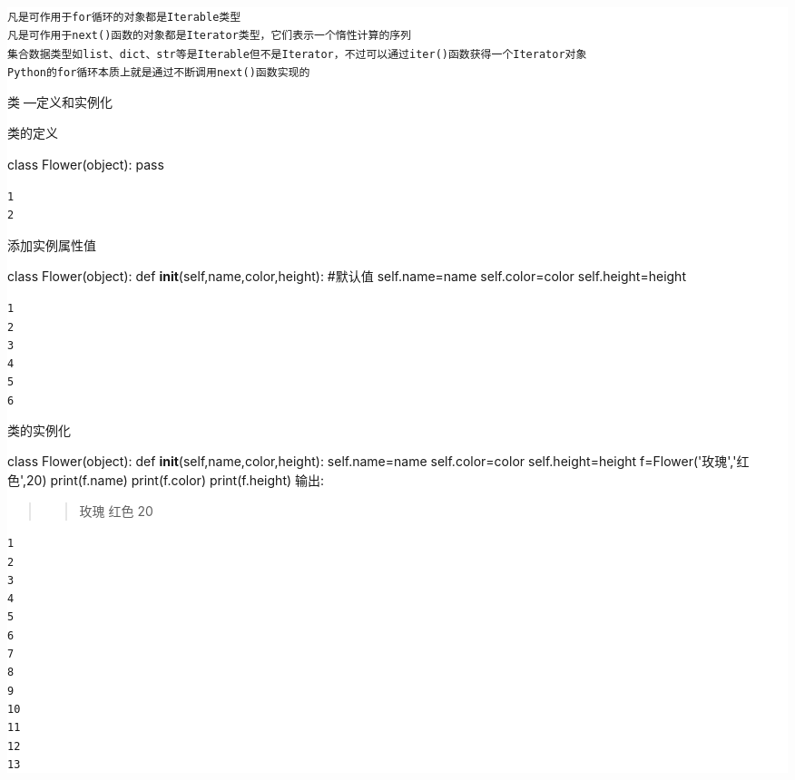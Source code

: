     凡是可作用于for循环的对象都是Iterable类型
    凡是可作用于next()函数的对象都是Iterator类型，它们表示一个惰性计算的序列
    集合数据类型如list、dict、str等是Iterable但不是Iterator，不过可以通过iter()函数获得一个Iterator对象
    Python的for循环本质上就是通过不断调用next()函数实现的

类
—定义和实例化

类的定义

class Flower(object):
    pass

    1
    2

添加实例属性值

class Flower(object):
    def __init__(self,name,color,height):
    #默认值
        self.name=name
        self.color=color
        self.height=height

    1
    2
    3
    4
    5
    6

类的实例化

class Flower(object):
    def __init__(self,name,color,height):
        self.name=name
        self.color=color
        self.height=height
f=Flower('玫瑰','红色',20)
print(f.name)
print(f.color)
print(f.height)
输出:
>>玫瑰
>>红色
>>20

    1
    2
    3
    4
    5
    6
    7
    8
    9
    10
    11
    12
    13
